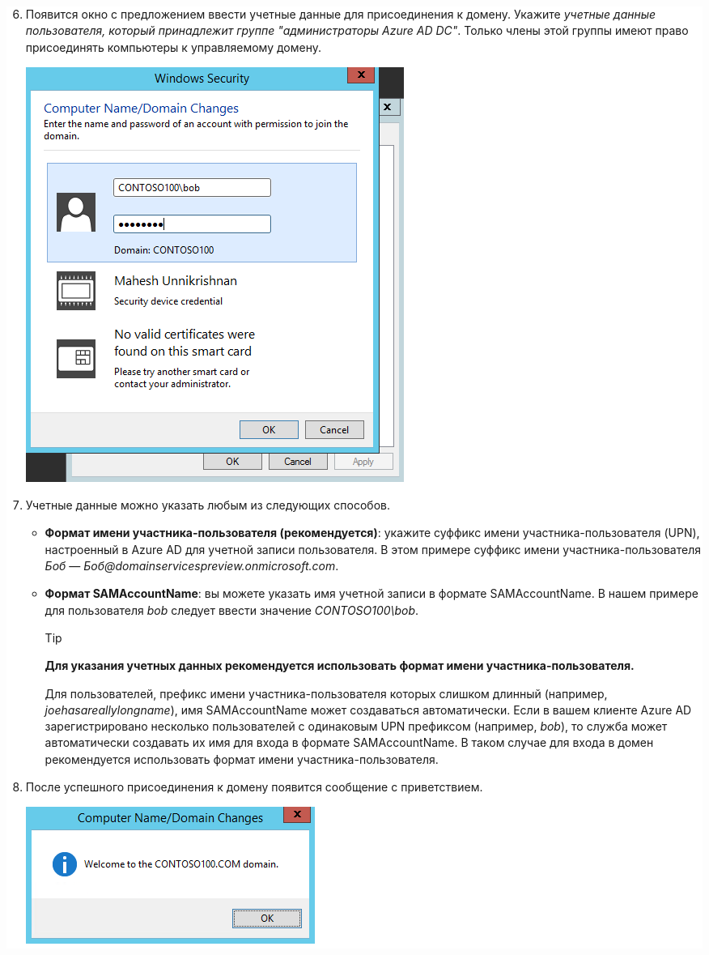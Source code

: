 6. Появится окно с предложением ввести учетные данные для присоединения к домену. Укажите *учетные данные пользователя, который принадлежит группе "администраторы Azure AD DC"*. Только члены этой группы имеют право присоединять компьютеры к управляемому домену.

    ![Окно "Безопасность Windows" для указания учетных данных](./media/active-directory-domain-services-admin-guide/join-domain-system-properties-specify-credentials.png)

7. Учетные данные можно указать любым из следующих способов.

   * **Формат имени участника-пользователя (рекомендуется)**: укажите суффикс имени участника-пользователя (UPN), настроенный в Azure AD для учетной записи пользователя. В этом примере суффикс имени участника-пользователя *Боб* — *Боб\@domainservicespreview.onmicrosoft.com*.

   * **Формат SAMAccountName**: вы можете указать имя учетной записи в формате SAMAccountName. В нашем примере для пользователя *bob* следует ввести значение *CONTOSO100\bob*.

     > [!TIP]
     > **Для указания учетных данных рекомендуется использовать формат имени участника-пользователя.**
     >
     > Для пользователей, префикс имени участника-пользователя которых слишком длинный (например, *joehasareallylongname*), имя SAMAccountName может создаваться автоматически. Если в вашем клиенте Azure AD зарегистрировано несколько пользователей с одинаковым UPN префиксом (например, *bob*), то служба может автоматически создавать их имя для входа в формате SAMAccountName. В таком случае для входа в домен рекомендуется использовать формат имени участника-пользователя.
     >

8. После успешного присоединения к домену появится сообщение с приветствием.

    ![Сообщение с приветствием](./media/active-directory-domain-services-admin-guide/join-domain-done.png)
